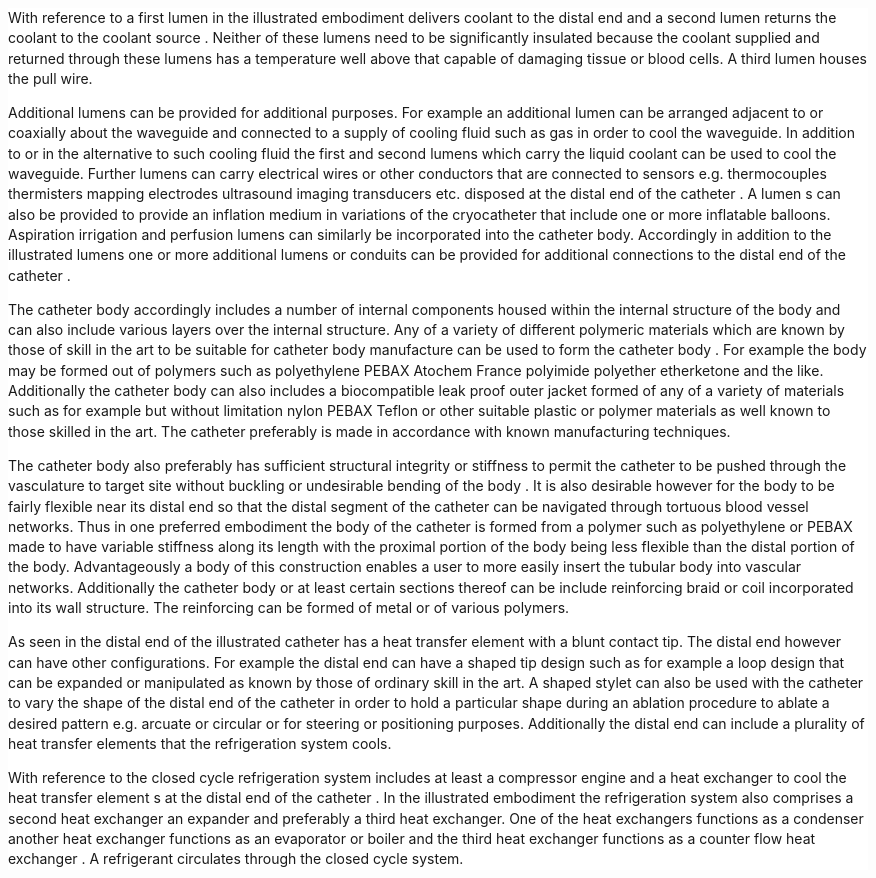With reference to a first lumen in the illustrated embodiment delivers coolant to the distal end and a second lumen returns the coolant to the coolant source . Neither of these lumens need to be significantly insulated because the coolant supplied and returned through these lumens has a temperature well above that capable of damaging tissue or blood cells. A third lumen houses the pull wire.

Additional lumens can be provided for additional purposes. For example an additional lumen can be arranged adjacent to or coaxially about the waveguide and connected to a supply of cooling fluid such as gas in order to cool the waveguide. In addition to or in the alternative to such cooling fluid the first and second lumens which carry the liquid coolant can be used to cool the waveguide. Further lumens can carry electrical wires or other conductors that are connected to sensors e.g. thermocouples thermisters mapping electrodes ultrasound imaging transducers etc. disposed at the distal end of the catheter . A lumen s can also be provided to provide an inflation medium in variations of the cryocatheter that include one or more inflatable balloons. Aspiration irrigation and perfusion lumens can similarly be incorporated into the catheter body. Accordingly in addition to the illustrated lumens one or more additional lumens or conduits can be provided for additional connections to the distal end of the catheter .

The catheter body accordingly includes a number of internal components housed within the internal structure of the body and can also include various layers over the internal structure. Any of a variety of different polymeric materials which are known by those of skill in the art to be suitable for catheter body manufacture can be used to form the catheter body . For example the body may be formed out of polymers such as polyethylene PEBAX Atochem France polyimide polyether etherketone and the like. Additionally the catheter body can also includes a biocompatible leak proof outer jacket formed of any of a variety of materials such as for example but without limitation nylon PEBAX Teflon or other suitable plastic or polymer materials as well known to those skilled in the art. The catheter preferably is made in accordance with known manufacturing techniques.

The catheter body also preferably has sufficient structural integrity or stiffness to permit the catheter to be pushed through the vasculature to target site without buckling or undesirable bending of the body . It is also desirable however for the body to be fairly flexible near its distal end so that the distal segment of the catheter can be navigated through tortuous blood vessel networks. Thus in one preferred embodiment the body of the catheter is formed from a polymer such as polyethylene or PEBAX made to have variable stiffness along its length with the proximal portion of the body being less flexible than the distal portion of the body. Advantageously a body of this construction enables a user to more easily insert the tubular body into vascular networks. Additionally the catheter body or at least certain sections thereof can be include reinforcing braid or coil incorporated into its wall structure. The reinforcing can be formed of metal or of various polymers.

As seen in the distal end of the illustrated catheter has a heat transfer element with a blunt contact tip. The distal end however can have other configurations. For example the distal end can have a shaped tip design such as for example a loop design that can be expanded or manipulated as known by those of ordinary skill in the art. A shaped stylet can also be used with the catheter to vary the shape of the distal end of the catheter in order to hold a particular shape during an ablation procedure to ablate a desired pattern e.g. arcuate or circular or for steering or positioning purposes. Additionally the distal end can include a plurality of heat transfer elements that the refrigeration system cools.

With reference to the closed cycle refrigeration system includes at least a compressor engine and a heat exchanger to cool the heat transfer element s at the distal end of the catheter . In the illustrated embodiment the refrigeration system also comprises a second heat exchanger an expander and preferably a third heat exchanger. One of the heat exchangers functions as a condenser another heat exchanger functions as an evaporator or boiler and the third heat exchanger functions as a counter flow heat exchanger . A refrigerant circulates through the closed cycle system.
